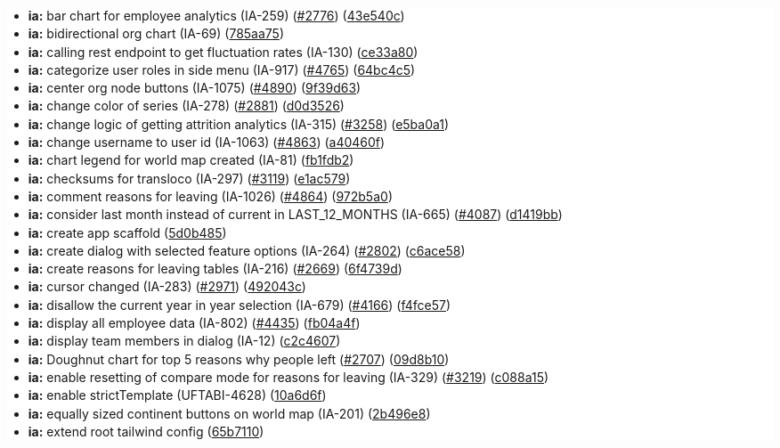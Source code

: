 * **ia:** bar chart for employee analytics (IA-259) ([#2776](https://github.com/Schaeffler-Group/frontend-schaeffler/issues/2776)) ([43e540c](https://github.com/Schaeffler-Group/frontend-schaeffler/commit/43e540c1fcd17c2c83a328235a6b120f43586ab2))
* **ia:** bidirectional org chart (IA-69) ([785aa75](https://github.com/Schaeffler-Group/frontend-schaeffler/commit/785aa75eff78860e32077fb2d844574e9392c9b9))
* **ia:** calling rest endpoint to get fluctuation rates (IA-130) ([ce33a80](https://github.com/Schaeffler-Group/frontend-schaeffler/commit/ce33a80884050f890e4ce6b2b61db9e2931895de))
* **ia:** categorize user roles in side menu (IA-917) ([#4765](https://github.com/Schaeffler-Group/frontend-schaeffler/issues/4765)) ([64bc4c5](https://github.com/Schaeffler-Group/frontend-schaeffler/commit/64bc4c5216c9f78ecb2acaa2ce530fd3b9e40341))
* **ia:** center org node buttons (IA-1075) ([#4890](https://github.com/Schaeffler-Group/frontend-schaeffler/issues/4890)) ([9f39d63](https://github.com/Schaeffler-Group/frontend-schaeffler/commit/9f39d63a20446f657ef1b08f1fe870f590f2ea66))
* **ia:** change color of series (IA-278) ([#2881](https://github.com/Schaeffler-Group/frontend-schaeffler/issues/2881)) ([d0d3526](https://github.com/Schaeffler-Group/frontend-schaeffler/commit/d0d352626c7d3318c5fc5b28afb5224372e779d5))
* **ia:** change logic of getting attrition analytics (IA-315) ([#3258](https://github.com/Schaeffler-Group/frontend-schaeffler/issues/3258)) ([e5ba0a1](https://github.com/Schaeffler-Group/frontend-schaeffler/commit/e5ba0a192961d08db54ea76df027f6cc1198d3eb))
* **ia:** change username to user id (IA-1063) ([#4863](https://github.com/Schaeffler-Group/frontend-schaeffler/issues/4863)) ([a40460f](https://github.com/Schaeffler-Group/frontend-schaeffler/commit/a40460fe7be1adaad32b104b3c88b4582be62421))
* **ia:** chart legend for world map created (IA-81) ([fb1fdb2](https://github.com/Schaeffler-Group/frontend-schaeffler/commit/fb1fdb2d866f8b811f649c30bc4f6304c849368f))
* **ia:** checksums for transloco (IA-297) ([#3119](https://github.com/Schaeffler-Group/frontend-schaeffler/issues/3119)) ([e1ac579](https://github.com/Schaeffler-Group/frontend-schaeffler/commit/e1ac579aac5fd6f64e2ff98b47717141645d7b73))
* **ia:** comment reasons for leaving (IA-1026) ([#4864](https://github.com/Schaeffler-Group/frontend-schaeffler/issues/4864)) ([972b5a0](https://github.com/Schaeffler-Group/frontend-schaeffler/commit/972b5a081684d47db0869d25f4ae2a09926a65e9))
* **ia:** consider last month instead of current in LAST_12_MONTHS (IA-665) ([#4087](https://github.com/Schaeffler-Group/frontend-schaeffler/issues/4087)) ([d1419bb](https://github.com/Schaeffler-Group/frontend-schaeffler/commit/d1419bb7028784326417ae2f909dcaddb68f4085))
* **ia:** create app scaffold ([5d0b485](https://github.com/Schaeffler-Group/frontend-schaeffler/commit/5d0b4850fea94f8a9c8387db05a63d0041022965))
* **ia:** create dialog with selected feature options (IA-264) ([#2802](https://github.com/Schaeffler-Group/frontend-schaeffler/issues/2802)) ([c6ace58](https://github.com/Schaeffler-Group/frontend-schaeffler/commit/c6ace58a28b4d5f2900f7c80718b31b96781c361))
* **ia:** create reasons for leaving tables (IA-216) ([#2669](https://github.com/Schaeffler-Group/frontend-schaeffler/issues/2669)) ([6f4739d](https://github.com/Schaeffler-Group/frontend-schaeffler/commit/6f4739d1379d55f38b3f84878b9b24d873e2b26a))
* **ia:** cursor changed (IA-283) ([#2971](https://github.com/Schaeffler-Group/frontend-schaeffler/issues/2971)) ([492043c](https://github.com/Schaeffler-Group/frontend-schaeffler/commit/492043ce08de02a9f47f3d7f92ecd6f510e421d1))
* **ia:** disallow the current year in year selection (IA-679) ([#4166](https://github.com/Schaeffler-Group/frontend-schaeffler/issues/4166)) ([f4fce57](https://github.com/Schaeffler-Group/frontend-schaeffler/commit/f4fce57846747c0a26bc3b8562a301cebdde8518))
* **ia:** display all employee data (IA-802) ([#4435](https://github.com/Schaeffler-Group/frontend-schaeffler/issues/4435)) ([fb04a4f](https://github.com/Schaeffler-Group/frontend-schaeffler/commit/fb04a4f125853f1a76b26eec97398f9a6e4805a0))
* **ia:** display team members in dialog (IA-12) ([c2c4607](https://github.com/Schaeffler-Group/frontend-schaeffler/commit/c2c4607b642d99e8e9e84b96e625f882f3c9a586))
* **ia:** Doughnut chart for top 5 reasons why people left ([#2707](https://github.com/Schaeffler-Group/frontend-schaeffler/issues/2707)) ([09d8b10](https://github.com/Schaeffler-Group/frontend-schaeffler/commit/09d8b10622014352d909d752e0519c6200786838))
* **ia:** enable resetting of compare mode for reasons for leaving (IA-329) ([#3219](https://github.com/Schaeffler-Group/frontend-schaeffler/issues/3219)) ([c088a15](https://github.com/Schaeffler-Group/frontend-schaeffler/commit/c088a1500959f4de1a86662567dc14b182182562))
* **ia:** enable strictTemplate (UFTABI-4628) ([10a6d6f](https://github.com/Schaeffler-Group/frontend-schaeffler/commit/10a6d6f63804cafe27eb102dee3c6e9df8fca012))
* **ia:** equally sized continent buttons on world map (IA-201) ([2b496e8](https://github.com/Schaeffler-Group/frontend-schaeffler/commit/2b496e8234698803677d2c0773a25b2b73cd736e))
* **ia:** extend root tailwind config ([65b7110](https://github.com/Schaeffler-Group/frontend-schaeffler/commit/65b7110753f64dc94b3452199809466588c3a9d4))
